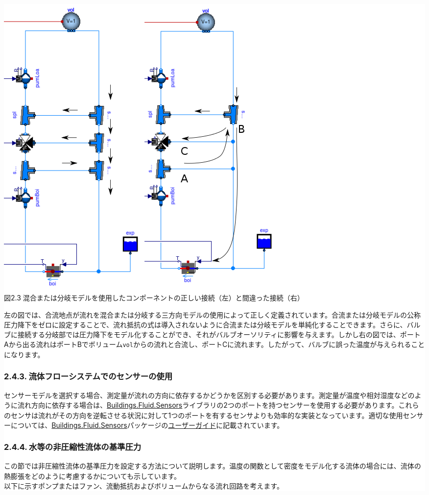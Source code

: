 ![fig.2.3](./fig/2_3.png "fig.2.3")  
図2.3 混合または分岐モデルを使用したコンポーネントの正しい接続（左）と間違った接続（右）  
  
左の図では、合流地点が流れを混合または分岐する三方向モデルの使用によって正しく定義されています。合流または分岐モデルの公称圧力降下をゼロに設定することで、流れ抵抗の式は導入されないように合流または分岐モデルを単純化することできます。さらに、バルブに接続する分岐部では圧力降下をモデル化することができ、それがバルブオーソリティに影響を与えます。しかし右の図では、ポートAから出る流れはポートBでボリューム`vol`からの流れと合流し、ポートCに流れます。したがって、バルブに誤った温度が与えられることになります。  
  
<a id="chapter2-4-3"></a>

### 2.4.3. 流体フローシステムでのセンサーの使用  
センサーモデルを選択する場合、測定量が流れの方向に依存するかどうかを区別する必要があります。測定量が温度や相対湿度などのように流れ方向に依存する場合は、[Buildings.Fluid.Sensors](http://simulationresearch.lbl.gov/modelica/releases/latest/help/Buildings_Fluid_Sensors.html#Buildings.Fluid.Sensors)ライブラリの2つのポートを持つセンサーを使用する必要があります。これらのセンサは流れがその方向を逆転させる状況に対して1つのポートを有するセンサよりも効率的な実装となっています。適切な使用センサーについては、[Buildings.Fluid.Sensors](http://simulationresearch.lbl.gov/modelica/releases/latest/help/Buildings_Fluid_Sensors.html#Buildings.Fluid.Sensors)パッケージの[ユーザーガイド](http://simulationresearch.lbl.gov/modelica/releases/latest/help/Buildings_Fluid_Sensors_UsersGuide.html)に記載されています。  
  
<a id="chapter2-4-4"></a>

### 2.4.4. 水等の非圧縮性流体の基準圧力  
この節では非圧縮性流体の基準圧力を設定する方法について説明します。温度の関数として密度をモデル化する流体の場合には、流体の熱膨張をどのように考慮するかについても示しています。  
以下に示すポンプまたはファン、流動抵抗およびボリュームからなる流れ回路を考えます。  
  